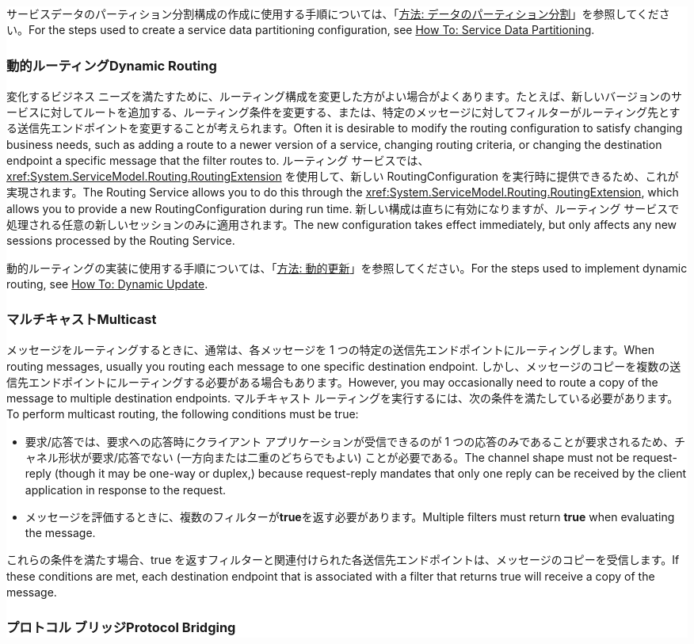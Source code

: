  <span data-ttu-id="e3b2d-137">サービスデータのパーティション分割構成の作成に使用する手順については、「[方法: データのパーティション分割](how-to-service-data-partitioning.md)」を参照してください。</span><span class="sxs-lookup"><span data-stu-id="e3b2d-137">For the steps used to create a service data partitioning configuration, see [How To: Service Data Partitioning](how-to-service-data-partitioning.md).</span></span>  
  
### <a name="dynamic-routing"></a><span data-ttu-id="e3b2d-138">動的ルーティング</span><span class="sxs-lookup"><span data-stu-id="e3b2d-138">Dynamic Routing</span></span>  
 <span data-ttu-id="e3b2d-139">変化するビジネス ニーズを満たすために、ルーティング構成を変更した方がよい場合がよくあります。たとえば、新しいバージョンのサービスに対してルートを追加する、ルーティング条件を変更する、または、特定のメッセージに対してフィルターがルーティング先とする送信先エンドポイントを変更することが考えられます。</span><span class="sxs-lookup"><span data-stu-id="e3b2d-139">Often it is desirable to modify the routing configuration to satisfy changing business needs, such as adding a route to a newer version of a service, changing routing criteria, or changing the destination endpoint a specific message that the filter routes to.</span></span> <span data-ttu-id="e3b2d-140">ルーティング サービスでは、<xref:System.ServiceModel.Routing.RoutingExtension> を使用して、新しい RoutingConfiguration を実行時に提供できるため、これが実現されます。</span><span class="sxs-lookup"><span data-stu-id="e3b2d-140">The Routing Service allows you to do this through the <xref:System.ServiceModel.Routing.RoutingExtension>, which allows you to provide a new RoutingConfiguration during run time.</span></span> <span data-ttu-id="e3b2d-141">新しい構成は直ちに有効になりますが、ルーティング サービスで処理される任意の新しいセッションのみに適用されます。</span><span class="sxs-lookup"><span data-stu-id="e3b2d-141">The new configuration takes effect immediately, but only affects any new sessions processed by the Routing Service.</span></span>  
  
 <span data-ttu-id="e3b2d-142">動的ルーティングの実装に使用する手順については、「[方法: 動的更新](how-to-dynamic-update.md)」を参照してください。</span><span class="sxs-lookup"><span data-stu-id="e3b2d-142">For the steps used to implement dynamic routing, see [How To: Dynamic Update](how-to-dynamic-update.md).</span></span>
  
### <a name="multicast"></a><span data-ttu-id="e3b2d-143">マルチキャスト</span><span class="sxs-lookup"><span data-stu-id="e3b2d-143">Multicast</span></span>  
 <span data-ttu-id="e3b2d-144">メッセージをルーティングするときに、通常は、各メッセージを 1 つの特定の送信先エンドポイントにルーティングします。</span><span class="sxs-lookup"><span data-stu-id="e3b2d-144">When routing messages, usually you routing each message to one specific destination endpoint.</span></span>  <span data-ttu-id="e3b2d-145">しかし、メッセージのコピーを複数の送信先エンドポイントにルーティングする必要がある場合もあります。</span><span class="sxs-lookup"><span data-stu-id="e3b2d-145">However, you may occasionally need to route a copy of the message to multiple destination endpoints.</span></span> <span data-ttu-id="e3b2d-146">マルチキャスト ルーティングを実行するには、次の条件を満たしている必要があります。</span><span class="sxs-lookup"><span data-stu-id="e3b2d-146">To perform multicast routing, the following conditions must be true:</span></span>  
  
- <span data-ttu-id="e3b2d-147">要求/応答では、要求への応答時にクライアント アプリケーションが受信できるのが 1 つの応答のみであることが要求されるため、チャネル形状が要求/応答でない (一方向または二重のどちらでもよい) ことが必要である。</span><span class="sxs-lookup"><span data-stu-id="e3b2d-147">The channel shape must not be request-reply (though it may be one-way or duplex,) because request-reply mandates that only one reply can be received by the client application in response to the request.</span></span>  
  
- <span data-ttu-id="e3b2d-148">メッセージを評価するときに、複数のフィルターが**true**を返す必要があります。</span><span class="sxs-lookup"><span data-stu-id="e3b2d-148">Multiple filters must return **true** when evaluating the message.</span></span>  
  
 <span data-ttu-id="e3b2d-149">これらの条件を満たす場合、true を返すフィルターと関連付けられた各送信先エンドポイントは、メッセージのコピーを受信します。</span><span class="sxs-lookup"><span data-stu-id="e3b2d-149">If these conditions are met, each destination endpoint that is associated with a filter that returns true will receive a copy of the message.</span></span>  
  
### <a name="protocol-bridging"></a><span data-ttu-id="e3b2d-150">プロトコル ブリッジ</span><span class="sxs-lookup"><span data-stu-id="e3b2d-150">Protocol Bridging</span></span>  
